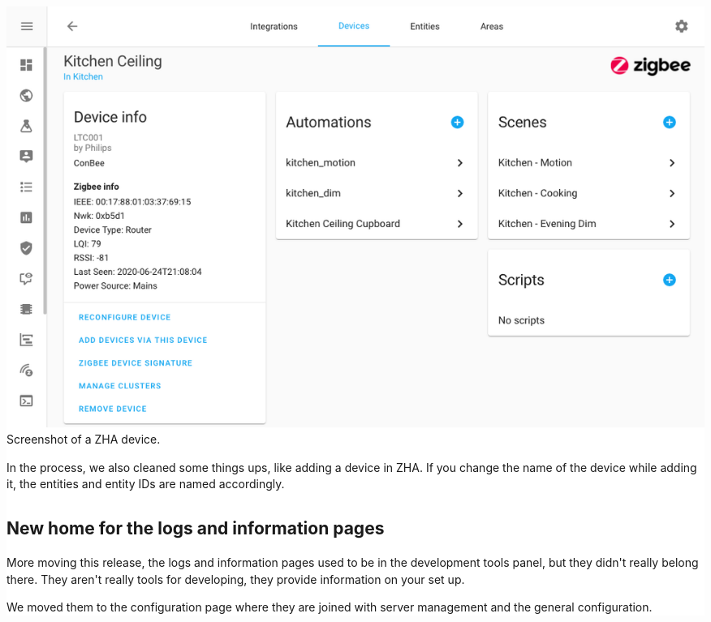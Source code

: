 <img src='/images/blog/2020-07-0.112/zha-device.png' alt='Screenshot of a ZHA device'></a>
Screenshot of a ZHA device.
</p>

In the process, we also cleaned some things ups, like adding a device in ZHA.
If you change the name of the device while adding it, the entities and entity
IDs are named accordingly.

## New home for the logs and information pages

More moving this release, the logs and information pages used to be in the
development tools panel, but they didn't really belong there. They aren't
really tools for developing, they provide information on your set up.

We moved them to the configuration page where they are joined with server
management and the general configuration.

<p class='img'>